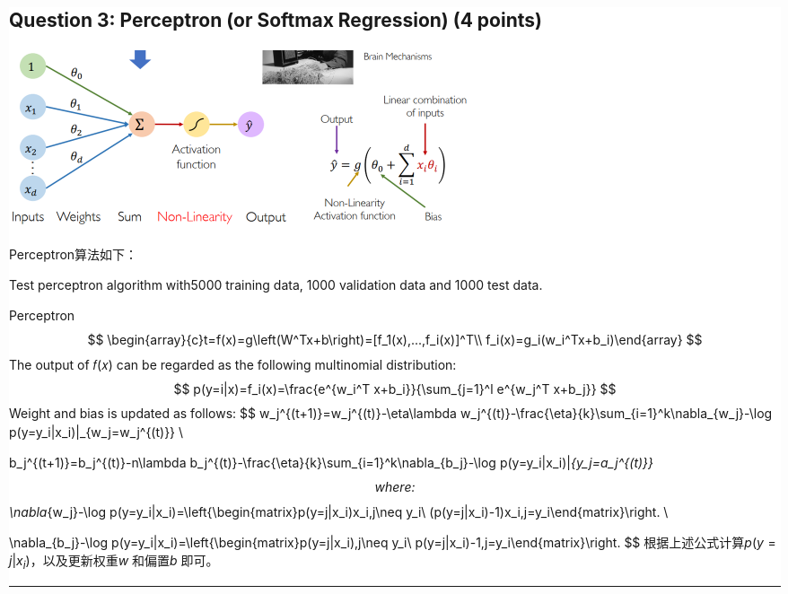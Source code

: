 ## Question 3: Perceptron (or Softmax Regression) (4 points)

<img src="report_learning.assets/image-20230508171718365.png" alt="image-20230508171718365" style="zoom:50%;" />

Perceptron算法如下：

Test perceptron algorithm with5000 training data, 1000 validation data and 1000 test data.

Perceptron
$$
\begin{array}{c}t=f(x)=g\left(W^Tx+b\right)=[f_1(x),...,f_i(x)]^T\\ f_i(x)=g_i(w_i^Tx+b_i)\end{array}
$$
The output of 𝑓(𝑥) can be regarded as the following multinomial distribution:
$$
p(y=i|x)=f_i(x)=\frac{e^{w_i^T x+b_i}}{\sum_{j=1}^l e^{w_j^T x+b_j}}
$$
Weight and bias is updated as follows:
$$
w_j^{(t+1)}=w_j^{(t)}-\eta\lambda w_j^{(t)}-\frac{\eta}{k}\sum_{i=1}^k\nabla_{w_j}-\log p(y=y_i|x_i)|_{w_j=w_j^{(t)}} \\

 b_j^{(t+1)}=b_j^{(t)}-n\lambda b_j^{(t)}-\frac{\eta}{k}\sum_{i=1}^k\nabla_{b_j}-\log p(y=y_i|x_i)|_{y_j=a_j^{(t)}}
$$
where:
$$
\nabla_{w_j}-\log p(y=y_i|x_i)=\left\{\begin{matrix}p(y=j|x_i)x_i,j\neq y_i\\ (p(y=j|x_i)-1)x_i,j=y_i\end{matrix}\right. \\

\nabla_{b_j}-\log p(y=y_i|x_i)=\left\{\begin{matrix}p(y=j|x_i),j\neq y_i\\ p(y=j|x_i)-1,j=y_i\end{matrix}\right.
$$
根据上述公式计算$p(y=j|x_i)$，以及更新权重$w$ 和偏置$b$ 即可。

---